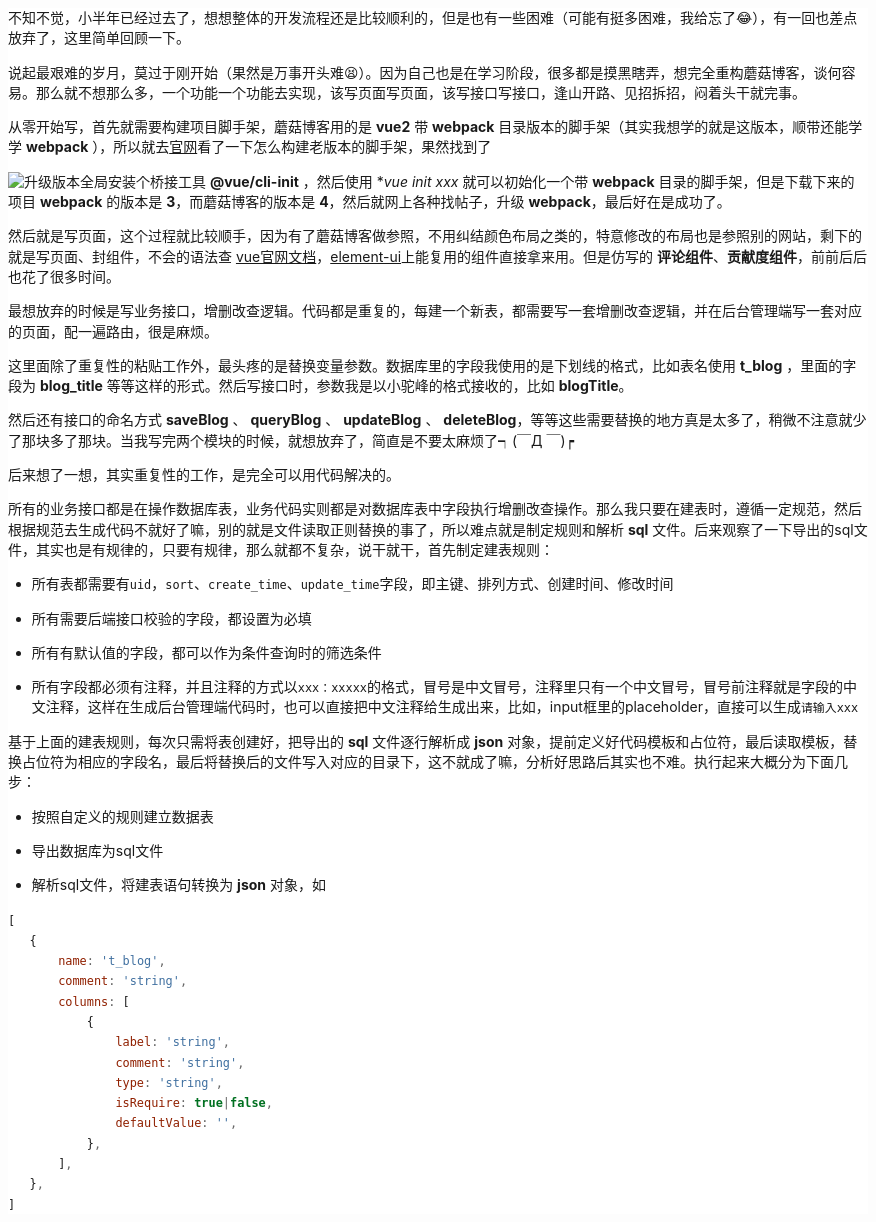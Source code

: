 不知不觉，小半年已经过去了，想想整体的开发流程还是比较顺利的，但是也有一些困难（可能有挺多困难，我给忘了😂），有一回也差点放弃了，这里简单回顾一下。

说起最艰难的岁月，莫过于刚开始（果然是万事开头难😫）。因为自己也是在学习阶段，很多都是摸黑瞎弄，想完全重构蘑菇博客，谈何容易。那么就不想那么多，一个功能一个功能去实现，该写页面写页面，该写接口写接口，逢山开路、见招拆招，闷着头干就完事。

从零开始写，首先就需要构建项目脚手架，蘑菇博客用的是 **vue2** 带 **webpack** 目录版本的脚手架（其实我想学的就是这版本，顺带还能学学 **webpack** ），所以就去[官网](https://cn.vuejs.org/)看了一下怎么构建老版本的脚手架，果然找到了

![升级版本](http://cdn.qiniu.bnbiye.cn/img/202110291714190.png)全局安装个桥接工具 **@vue/cli-init** ，然后使用 **vue init xxx* 就可以初始化一个带 **webpack** 目录的脚手架，但是下载下来的项目 **webpack** 的版本是 **3**，而蘑菇博客的版本是 **4**，然后就网上各种找帖子，升级 **webpack**，最后好在是成功了。

然后就是写页面，这个过程就比较顺手，因为有了蘑菇博客做参照，不用纠结颜色布局之类的，特意修改的布局也是参照别的网站，剩下的就是写页面、封组件，不会的语法查 [vue官网文档](https://cn.vuejs.org/v2/guide/)，[element-ui](https://element.eleme.cn/#/zh-CN/component/installation)上能复用的组件直接拿来用。但是仿写的 **评论组件**、**贡献度组件**，前前后后也花了很多时间。

最想放弃的时候是写业务接口，增删改查逻辑。代码都是重复的，每建一个新表，都需要写一套增删改查逻辑，并在后台管理端写一套对应的页面，配一遍路由，很是麻烦。

这里面除了重复性的粘贴工作外，最头疼的是替换变量参数。数据库里的字段我使用的是下划线的格式，比如表名使用  **t_blog** ，里面的字段为 **blog_title** 等等这样的形式。然后写接口时，参数我是以小驼峰的格式接收的，比如 **blogTitle**。

然后还有接口的命名方式 **saveBlog** 、 **queryBlog** 、 **updateBlog** 、 **deleteBlog**，等等这些需要替换的地方真是太多了，稍微不注意就少了那块多了那块。当我写完两个模块的时候，就想放弃了，简直是不要太麻烦了┑(￣Д ￣)┍

后来想了一想，其实重复性的工作，是完全可以用代码解决的。

所有的业务接口都是在操作数据库表，业务代码实则都是对数据库表中字段执行增删改查操作。那么我只要在建表时，遵循一定规范，然后根据规范去生成代码不就好了嘛，别的就是文件读取正则替换的事了，所以难点就是制定规则和解析 **sql** 文件。后来观察了一下导出的sql文件，其实也是有规律的，只要有规律，那么就都不复杂，说干就干，首先制定建表规则：

- 所有表都需要有`uid`，`sort`、`create_time`、`update_time`字段，即主键、排列方式、创建时间、修改时间

- 所有需要后端接口校验的字段，都设置为必填

- 所有有默认值的字段，都可以作为条件查询时的筛选条件

- 所有字段都必须有注释，并且注释的方式以`xxx：xxxxx`的格式，冒号是中文冒号，注释里只有一个中文冒号，冒号前注释就是字段的中文注释，这样在生成后台管理端代码时，也可以直接把中文注释给生成出来，比如，input框里的placeholder，直接可以生成`请输入xxx`

基于上面的建表规则，每次只需将表创建好，把导出的 **sql** 文件逐行解析成 **json** 对象，提前定义好代码模板和占位符，最后读取模板，替换占位符为相应的字段名，最后将替换后的文件写入对应的目录下，这不就成了嘛，分析好思路后其实也不难。执行起来大概分为下面几步：

- 按照自定义的规则建立数据表

- 导出数据库为sql文件

- 解析sql文件，将建表语句转换为 **json** 对象，如

```js
[
   {
       name: 't_blog',
       comment: 'string',
       columns: [
           {
               label: 'string',
               comment: 'string',
               type: 'string',
               isRequire: true|false,
               defaultValue: '',
           },
       ],
   },
]
```
